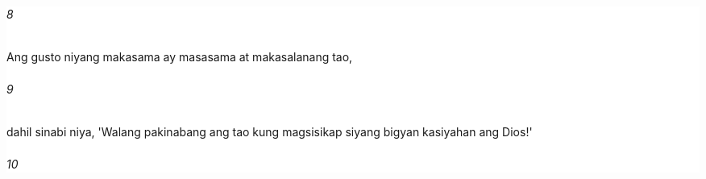 










###### 8 










Ang gusto niyang makasama ay masasama at makasalanang tao, 





















###### 9 










dahil sinabi niya, 'Walang pakinabang ang tao kung magsisikap siyang bigyan kasiyahan ang Dios!' 





















###### 10 








